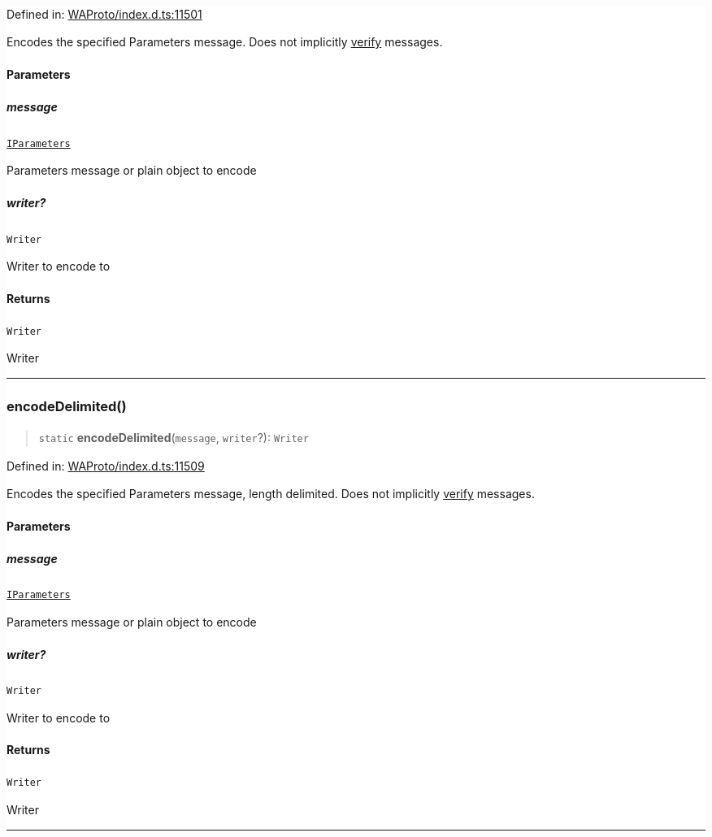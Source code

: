Defined in: [WAProto/index.d.ts:11501](https://github.com/Fokusdotid/bail/blob/043003e0dc220c8f52aef36f90c7026f3a192427/WAProto/index.d.ts#L11501)

Encodes the specified Parameters message. Does not implicitly [verify](Parameters.md#verify) messages.

#### Parameters

##### message

[`IParameters`](../interfaces/IParameters.md)

Parameters message or plain object to encode

##### writer?

`Writer`

Writer to encode to

#### Returns

`Writer`

Writer

***

### encodeDelimited()

> `static` **encodeDelimited**(`message`, `writer`?): `Writer`

Defined in: [WAProto/index.d.ts:11509](https://github.com/Fokusdotid/bail/blob/043003e0dc220c8f52aef36f90c7026f3a192427/WAProto/index.d.ts#L11509)

Encodes the specified Parameters message, length delimited. Does not implicitly [verify](Parameters.md#verify) messages.

#### Parameters

##### message

[`IParameters`](../interfaces/IParameters.md)

Parameters message or plain object to encode

##### writer?

`Writer`

Writer to encode to

#### Returns

`Writer`

Writer

***
